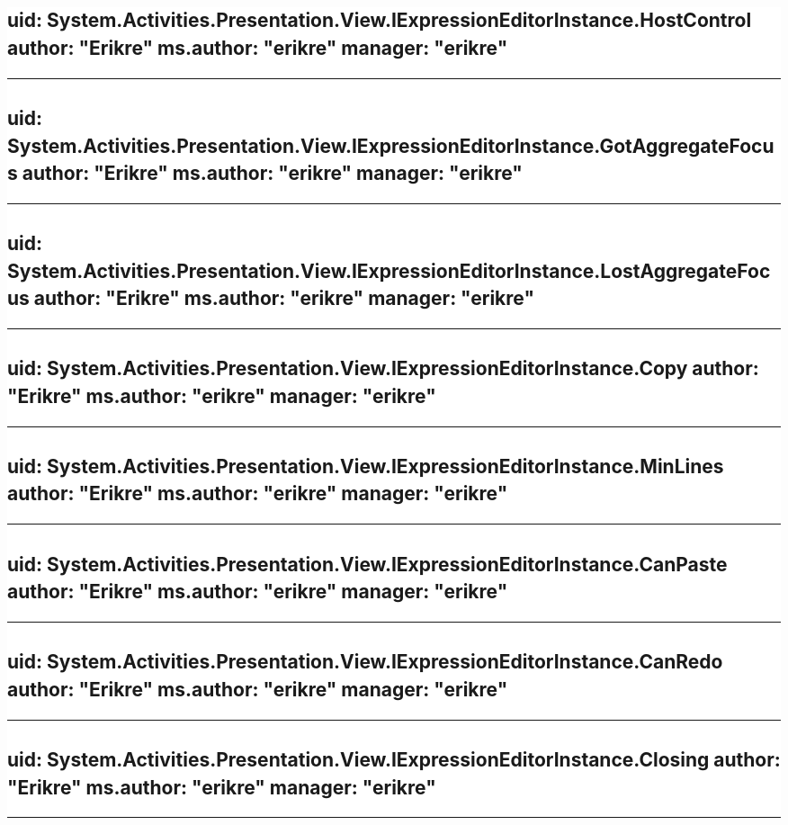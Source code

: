 uid: System.Activities.Presentation.View.IExpressionEditorInstance.HostControl
author: "Erikre"
ms.author: "erikre"
manager: "erikre"
---

---
uid: System.Activities.Presentation.View.IExpressionEditorInstance.GotAggregateFocus
author: "Erikre"
ms.author: "erikre"
manager: "erikre"
---

---
uid: System.Activities.Presentation.View.IExpressionEditorInstance.LostAggregateFocus
author: "Erikre"
ms.author: "erikre"
manager: "erikre"
---

---
uid: System.Activities.Presentation.View.IExpressionEditorInstance.Copy
author: "Erikre"
ms.author: "erikre"
manager: "erikre"
---

---
uid: System.Activities.Presentation.View.IExpressionEditorInstance.MinLines
author: "Erikre"
ms.author: "erikre"
manager: "erikre"
---

---
uid: System.Activities.Presentation.View.IExpressionEditorInstance.CanPaste
author: "Erikre"
ms.author: "erikre"
manager: "erikre"
---

---
uid: System.Activities.Presentation.View.IExpressionEditorInstance.CanRedo
author: "Erikre"
ms.author: "erikre"
manager: "erikre"
---

---
uid: System.Activities.Presentation.View.IExpressionEditorInstance.Closing
author: "Erikre"
ms.author: "erikre"
manager: "erikre"
---

---